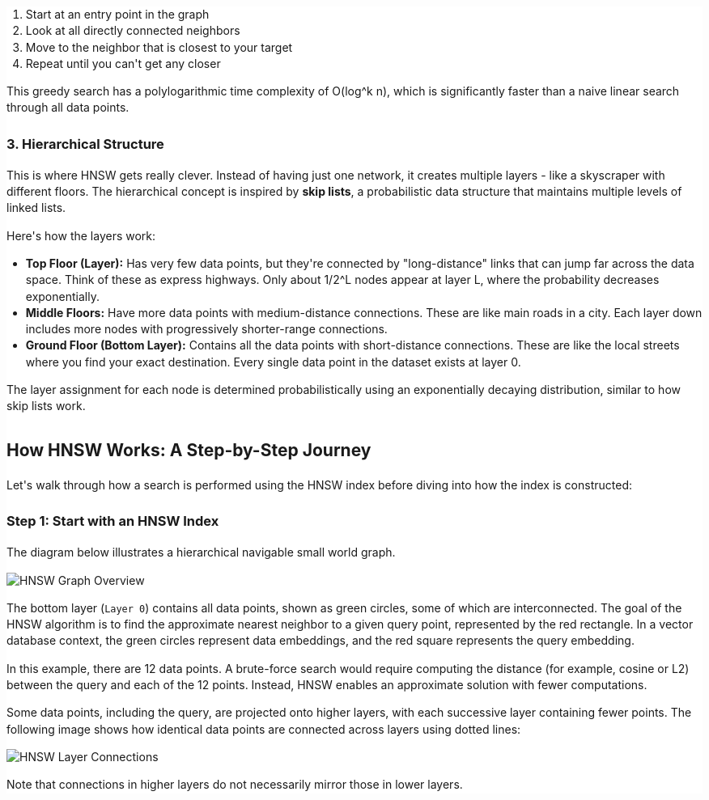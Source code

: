 1. Start at an entry point in the graph
2. Look at all directly connected neighbors
3. Move to the neighbor that is closest to your target
4. Repeat until you can't get any closer

This greedy search has a polylogarithmic time complexity of O(log^k n), which is significantly faster than a naive linear search through all data points.

### 3. Hierarchical Structure

This is where HNSW gets really clever. Instead of having just one network, it creates multiple layers - like a skyscraper with different floors. The hierarchical concept is inspired by **skip lists**, a probabilistic data structure that maintains multiple levels of linked lists.

Here's how the layers work:

- **Top Floor (Layer):** Has very few data points, but they're connected by "long-distance" links that can jump far across the data space. Think of these as express highways. Only about 1/2^L nodes appear at layer L, where the probability decreases exponentially.
- **Middle Floors:** Have more data points with medium-distance connections. These are like main roads in a city. Each layer down includes more nodes with progressively shorter-range connections.
- **Ground Floor (Bottom Layer):** Contains all the data points with short-distance connections. These are like the local streets where you find your exact destination. Every single data point in the dataset exists at layer 0.

The layer assignment for each node is determined probabilistically using an exponentially decaying distribution, similar to how skip lists work.

## How HNSW Works: A Step-by-Step Journey

Let's walk through how a search is performed using the HNSW index before diving into how the index is constructed:

### Step 1: Start with an HNSW Index

The diagram below illustrates a hierarchical navigable small world graph.

![HNSW Graph Overview](https://cf-courses-data.s3.us.cloud-object-storage.appdomain.cloud/zFDfofOqGZwmFWFcHEIoKQ/Screenshot%202025-07-28%20at%2011-40-23.png)

The bottom layer (`Layer 0`) contains all data points, shown as green circles, some of which are interconnected. The goal of the HNSW algorithm is to find the approximate nearest neighbor to a given query point, represented by the red rectangle. In a vector database context, the green circles represent data embeddings, and the red square represents the query embedding.

In this example, there are 12 data points. A brute-force search would require computing the distance (for example, cosine or L2) between the query and each of the 12 points. Instead, HNSW enables an approximate solution with fewer computations.

Some data points, including the query, are projected onto higher layers, with each successive layer containing fewer points. The following image shows how identical data points are connected across layers using dotted lines:

![HNSW Layer Connections](https://cf-courses-data.s3.us.cloud-object-storage.appdomain.cloud/9YtO1WgfmH2g91RP28R9hw/Screenshot%202025-07-28%20at%2011-41-07.png)

Note that connections in higher layers do not necessarily mirror those in lower layers.
